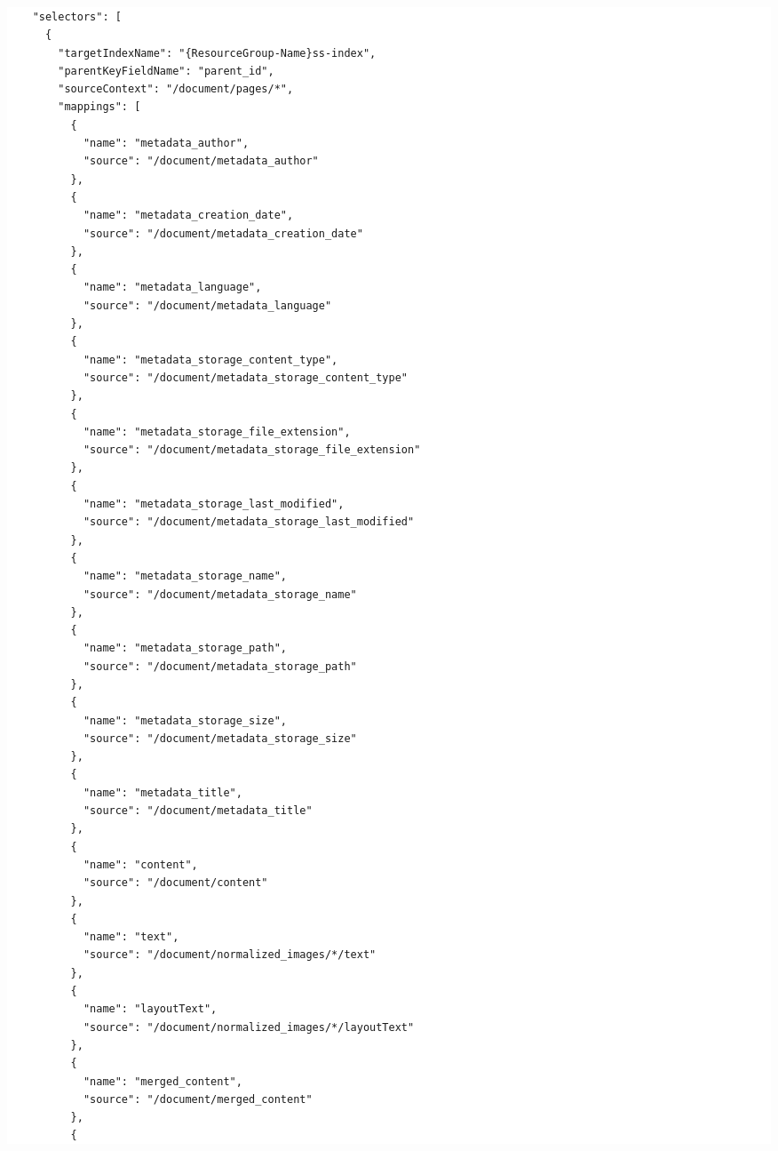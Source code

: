 ```
    "selectors": [
      {
        "targetIndexName": "{ResourceGroup-Name}ss-index",
        "parentKeyFieldName": "parent_id",
        "sourceContext": "/document/pages/*",
        "mappings": [
          {
            "name": "metadata_author",
            "source": "/document/metadata_author"
          },
          {
            "name": "metadata_creation_date",
            "source": "/document/metadata_creation_date"
          },
          {
            "name": "metadata_language",
            "source": "/document/metadata_language"
          },
          {
            "name": "metadata_storage_content_type",
            "source": "/document/metadata_storage_content_type"
          },
          {
            "name": "metadata_storage_file_extension",
            "source": "/document/metadata_storage_file_extension"
          },
          {
            "name": "metadata_storage_last_modified",
            "source": "/document/metadata_storage_last_modified"
          },
          {
            "name": "metadata_storage_name",
            "source": "/document/metadata_storage_name"
          },
          {
            "name": "metadata_storage_path",
            "source": "/document/metadata_storage_path"
          },
          {
            "name": "metadata_storage_size",
            "source": "/document/metadata_storage_size"
          },
          {
            "name": "metadata_title",
            "source": "/document/metadata_title"
          },
          {
            "name": "content",
            "source": "/document/content"
          },
          {
            "name": "text",
            "source": "/document/normalized_images/*/text"
          },
          {
            "name": "layoutText",
            "source": "/document/normalized_images/*/layoutText"
          },
          {
            "name": "merged_content",
            "source": "/document/merged_content"
          },
          {
```